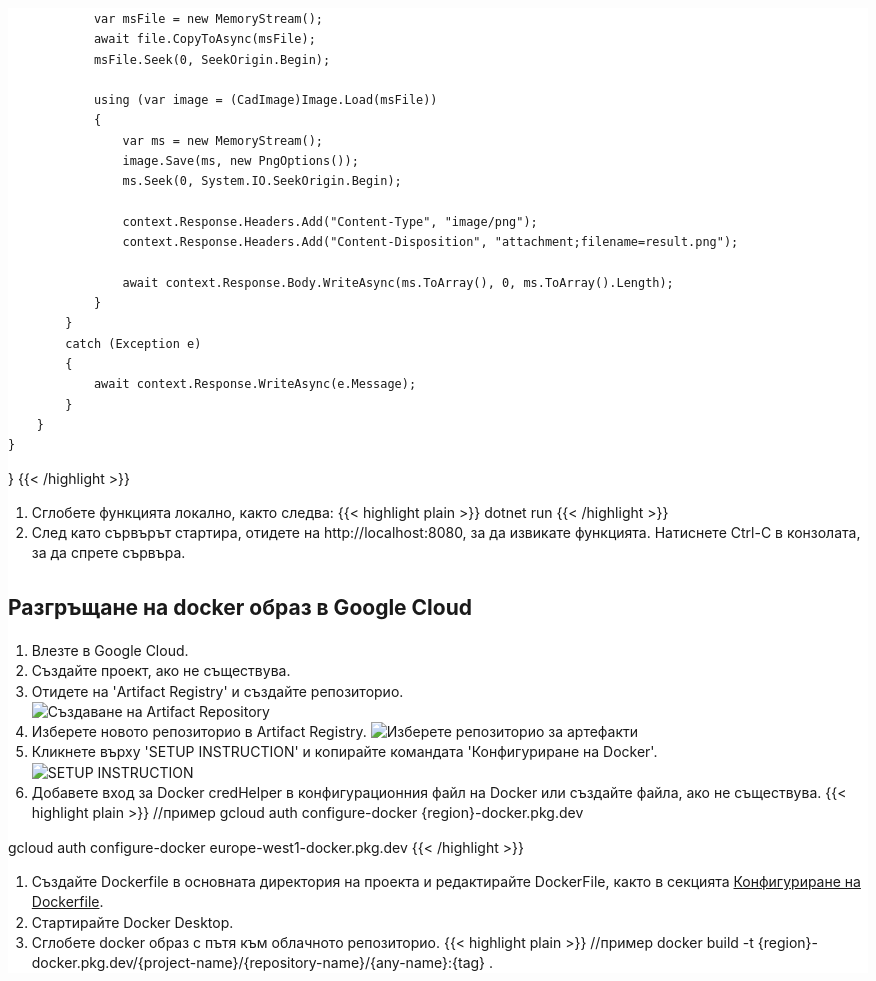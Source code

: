                 var msFile = new MemoryStream();
                await file.CopyToAsync(msFile);
                msFile.Seek(0, SeekOrigin.Begin);
                
                using (var image = (CadImage)Image.Load(msFile))
                {
                    var ms = new MemoryStream();
                    image.Save(ms, new PngOptions());
                    ms.Seek(0, System.IO.SeekOrigin.Begin);

                    context.Response.Headers.Add("Content-Type", "image/png");
                    context.Response.Headers.Add("Content-Disposition", "attachment;filename=result.png");

                    await context.Response.Body.WriteAsync(ms.ToArray(), 0, ms.ToArray().Length);
                }
            }
            catch (Exception e)
            {
                await context.Response.WriteAsync(e.Message);
            }
        }
    }
}
{{< /highlight >}}
1. Сглобете функцията локално, както следва:
{{< highlight plain >}}
dotnet run
{{< /highlight >}}
1. След като сървърът стартира, отидете на http://localhost:8080, за да извикате функцията. Натиснете Ctrl-C в конзолата, за да спрете сървъра.

## Разгръщане на docker образ в Google Cloud

1. Влезте в Google Cloud.
1. Създайте проект, ако не съществува.
1. Отидете на 'Artifact Registry' и създайте репозиторио.<br>
![Създаване на Artifact Repository](/cad/_assets/showcases/google/create-artifact-repository.png)<br>
1. Изберете новото репозиторио в Artifact Registry.
![Изберете репозиторио за артефакти](/cad/_assets/showcases/google/select-artifact.png)<br>
1. Кликнете върху 'SETUP INSTRUCTION' и копирайте командата 'Конфигуриране на Docker'.<br>
![SETUP INSTRUCTION](/cad/_assets/showcases/google/setup-instruction.png)<br>
1. Добавете вход за Docker credHelper в конфигурационния файл на Docker или създайте файла, ако не съществува.
{{< highlight plain >}}
//пример
gcloud auth configure-docker {region}-docker.pkg.dev

gcloud auth configure-docker europe-west1-docker.pkg.dev
{{< /highlight >}}
1. Създайте Dockerfile в основната директория на проекта и редактирайте DockerFile, както в секцията <a href="#configuring-a-dockerfile">Конфигуриране на Dockerfile</a>.
1. Стартирайте Docker Desktop.
1. Сглобете docker образ с пътя към облачното репозиторио.
{{< highlight plain >}}
//пример
docker build -t {region}-docker.pkg.dev/{project-name}/{repository-name}/{any-name}:{tag} .
